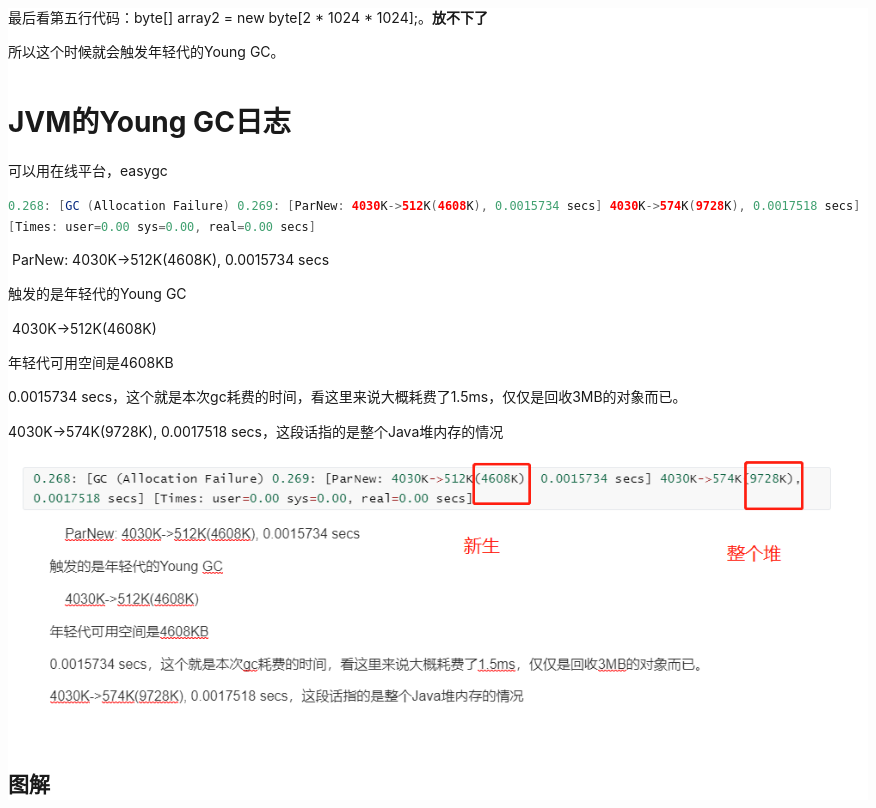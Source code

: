 最后看第五行代码：byte[] array2 = new byte[2 * 1024 * 1024];。**放不下了**

所以这个时候就会触发年轻代的Young GC。

# JVM的Young GC日志

可以用在线平台，easygc

```java
0.268: [GC (Allocation Failure) 0.269: [ParNew: 4030K->512K(4608K), 0.0015734 secs] 4030K->574K(9728K), 0.0017518 secs] [Times: user=0.00 sys=0.00, real=0.00 secs]
```

​	ParNew: 4030K->512K(4608K), 0.0015734 secs

触发的是年轻代的Young GC

​	4030K->512K(4608K)

年轻代可用空间是4608KB

0.0015734 secs，这个就是本次gc耗费的时间，看这里来说大概耗费了1.5ms，仅仅是回收3MB的对象而已。

4030K->574K(9728K), 0.0017518 secs，这段话指的是整个Java堆内存的情况

![image-20210421164028304](JVM原理及优化.assets/image-20210421164028304.png)

## 图解
